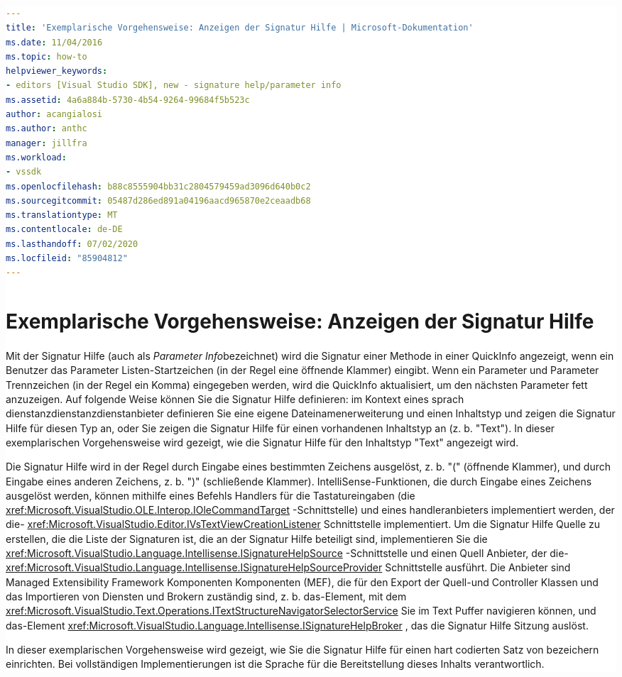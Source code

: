 ```yaml
---
title: 'Exemplarische Vorgehensweise: Anzeigen der Signatur Hilfe | Microsoft-Dokumentation'
ms.date: 11/04/2016
ms.topic: how-to
helpviewer_keywords:
- editors [Visual Studio SDK], new - signature help/parameter info
ms.assetid: 4a6a884b-5730-4b54-9264-99684f5b523c
author: acangialosi
ms.author: anthc
manager: jillfra
ms.workload:
- vssdk
ms.openlocfilehash: b88c8555904bb31c2804579459ad3096d640b0c2
ms.sourcegitcommit: 05487d286ed891a04196aacd965870e2ceaadb68
ms.translationtype: MT
ms.contentlocale: de-DE
ms.lasthandoff: 07/02/2020
ms.locfileid: "85904812"
---
```

# <a name="walkthrough-display-signature-help"></a>Exemplarische Vorgehensweise: Anzeigen der Signatur Hilfe
Mit der Signatur Hilfe (auch als *Parameter Info*bezeichnet) wird die Signatur einer Methode in einer QuickInfo angezeigt, wenn ein Benutzer das Parameter Listen-Startzeichen (in der Regel eine öffnende Klammer) eingibt. Wenn ein Parameter und Parameter Trennzeichen (in der Regel ein Komma) eingegeben werden, wird die QuickInfo aktualisiert, um den nächsten Parameter fett anzuzeigen. Auf folgende Weise können Sie die Signatur Hilfe definieren: im Kontext eines sprach dienstanzdienstanzdienstanbieter definieren Sie eine eigene Dateinamenerweiterung und einen Inhaltstyp und zeigen die Signatur Hilfe für diesen Typ an, oder Sie zeigen die Signatur Hilfe für einen vorhandenen Inhaltstyp an (z. b. "Text"). In dieser exemplarischen Vorgehensweise wird gezeigt, wie die Signatur Hilfe für den Inhaltstyp "Text" angezeigt wird.

 Die Signatur Hilfe wird in der Regel durch Eingabe eines bestimmten Zeichens ausgelöst, z. b. "(" (öffnende Klammer), und durch Eingabe eines anderen Zeichens, z. b. ")" (schließende Klammer). IntelliSense-Funktionen, die durch Eingabe eines Zeichens ausgelöst werden, können mithilfe eines Befehls Handlers für die Tastatureingaben (die <xref:Microsoft.VisualStudio.OLE.Interop.IOleCommandTarget> -Schnittstelle) und eines handleranbieters implementiert werden, der die- <xref:Microsoft.VisualStudio.Editor.IVsTextViewCreationListener> Schnittstelle implementiert. Um die Signatur Hilfe Quelle zu erstellen, die die Liste der Signaturen ist, die an der Signatur Hilfe beteiligt sind, implementieren Sie die <xref:Microsoft.VisualStudio.Language.Intellisense.ISignatureHelpSource> -Schnittstelle und einen Quell Anbieter, der die- <xref:Microsoft.VisualStudio.Language.Intellisense.ISignatureHelpSourceProvider> Schnittstelle ausführt. Die Anbieter sind Managed Extensibility Framework Komponenten Komponenten (MEF), die für den Export der Quell-und Controller Klassen und das Importieren von Diensten und Brokern zuständig sind, z. b. das-Element, mit dem <xref:Microsoft.VisualStudio.Text.Operations.ITextStructureNavigatorSelectorService> Sie im Text Puffer navigieren können, und das-Element <xref:Microsoft.VisualStudio.Language.Intellisense.ISignatureHelpBroker> , das die Signatur Hilfe Sitzung auslöst.

 In dieser exemplarischen Vorgehensweise wird gezeigt, wie Sie die Signatur Hilfe für einen hart codierten Satz von bezeichern einrichten. Bei vollständigen Implementierungen ist die Sprache für die Bereitstellung dieses Inhalts verantwortlich.
